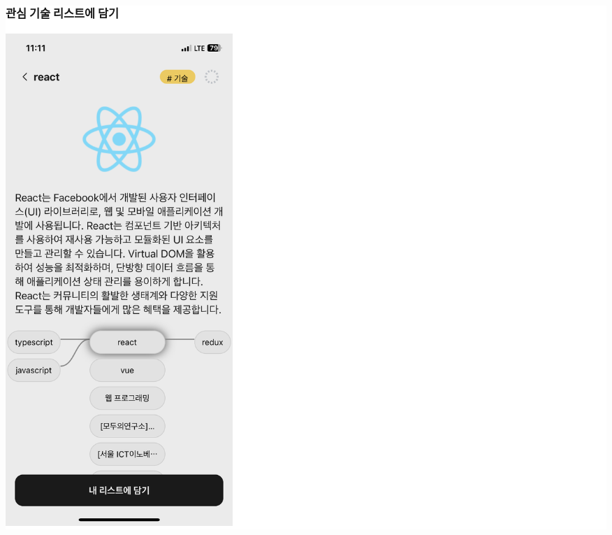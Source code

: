 ### __관심 기술 리스트에 담기__ 

<div>
<img width="325" alt="img4" src="https://github.com/kimjisub/careero/blob/main/docs/skill_0.PNG">